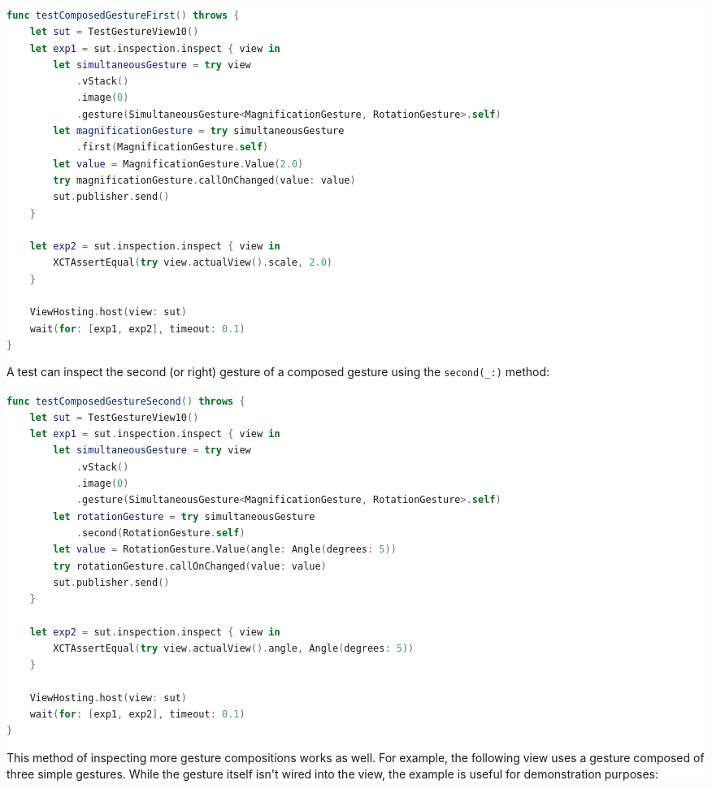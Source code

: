 ```Swift
func testComposedGestureFirst() throws {
    let sut = TestGestureView10()
    let exp1 = sut.inspection.inspect { view in
        let simultaneousGesture = try view
            .vStack()
            .image(0)
            .gesture(SimultaneousGesture<MagnificationGesture, RotationGesture>.self)
        let magnificationGesture = try simultaneousGesture
            .first(MagnificationGesture.self)
        let value = MagnificationGesture.Value(2.0)
        try magnificationGesture.callOnChanged(value: value)
        sut.publisher.send()
    }
    
    let exp2 = sut.inspection.inspect { view in
        XCTAssertEqual(try view.actualView().scale, 2.0)
    }

    ViewHosting.host(view: sut)
    wait(for: [exp1, exp2], timeout: 0.1)
}
```

A test can inspect the second (or right) gesture of a composed gesture using the `second(_:)`
method:

```Swift
func testComposedGestureSecond() throws {
    let sut = TestGestureView10()
    let exp1 = sut.inspection.inspect { view in
        let simultaneousGesture = try view
            .vStack()
            .image(0)
            .gesture(SimultaneousGesture<MagnificationGesture, RotationGesture>.self)
        let rotationGesture = try simultaneousGesture
            .second(RotationGesture.self)
        let value = RotationGesture.Value(angle: Angle(degrees: 5))
        try rotationGesture.callOnChanged(value: value)
        sut.publisher.send()
    }
    
    let exp2 = sut.inspection.inspect { view in
        XCTAssertEqual(try view.actualView().angle, Angle(degrees: 5))
    }

    ViewHosting.host(view: sut)
    wait(for: [exp1, exp2], timeout: 0.1)
}
```

This method of inspecting more gesture compositions works as well. For example, the following
view uses a gesture composed of three simple gestures. While the gesture itself isn't wired 
into the view, the example is useful for demonstration purposes:
